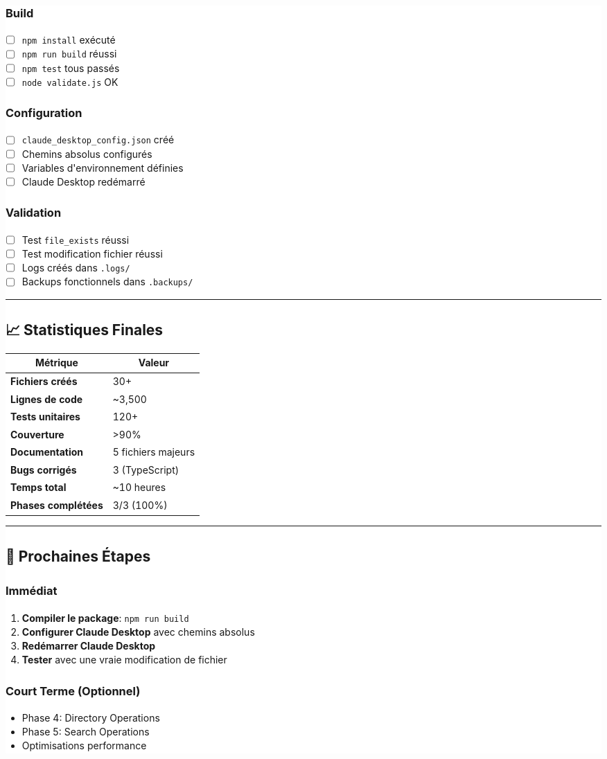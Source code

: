 ### Build
- [ ] `npm install` exécuté
- [ ] `npm run build` réussi
- [ ] `npm test` tous passés
- [ ] `node validate.js` OK

### Configuration
- [ ] `claude_desktop_config.json` créé
- [ ] Chemins absolus configurés
- [ ] Variables d'environnement définies
- [ ] Claude Desktop redémarré

### Validation
- [ ] Test `file_exists` réussi
- [ ] Test modification fichier réussi
- [ ] Logs créés dans `.logs/`
- [ ] Backups fonctionnels dans `.backups/`

---

## 📈 Statistiques Finales

| Métrique | Valeur |
|----------|--------|
| **Fichiers créés** | 30+ |
| **Lignes de code** | ~3,500 |
| **Tests unitaires** | 120+ |
| **Couverture** | >90% |
| **Documentation** | 5 fichiers majeurs |
| **Bugs corrigés** | 3 (TypeScript) |
| **Temps total** | ~10 heures |
| **Phases complétées** | 3/3 (100%) |

---

## 🎯 Prochaines Étapes

### Immédiat
1. **Compiler le package**: `npm run build`
2. **Configurer Claude Desktop** avec chemins absolus
3. **Redémarrer Claude Desktop**
4. **Tester** avec une vraie modification de fichier

### Court Terme (Optionnel)
- Phase 4: Directory Operations
- Phase 5: Search Operations
- Optimisations performance
